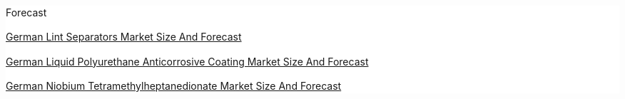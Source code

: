 Forecast</a></p><p><a href="https://github.com/Ashwin7890/semi-tech/blob/main/Lint-Separators-Market/China-Lint-Separators-Market.md">German Lint Separators Market Size And Forecast</a></p><p><a href="https://github.com/Ashwin7890/semi-tech/blob/main/Liquid-Polyurethane-Anticorrosive-Coating-Market/China-Liquid-Polyurethane-Anticorrosive-Coating-Market.md">German Liquid Polyurethane Anticorrosive Coating Market Size And Forecast</a></p><p><a href="https://github.com/Ashwin7890/semi-tech/blob/main/Niobium-Tetramethylheptanedionate-Market/China-Niobium-Tetramethylheptanedionate-Market.md">German Niobium Tetramethylheptanedionate Market Size And Forecast</a></p>
